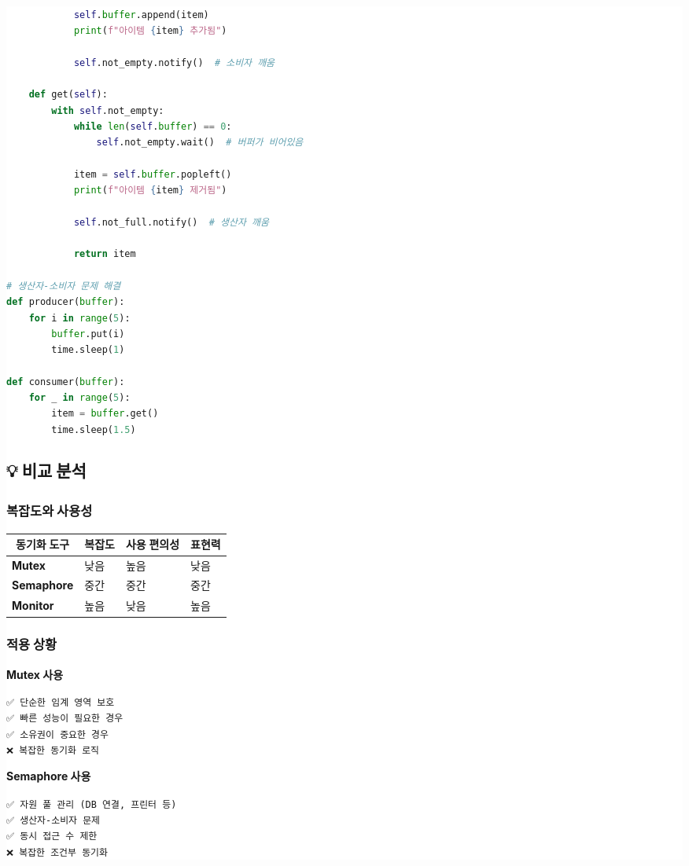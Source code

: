 ```python
            self.buffer.append(item)
            print(f"아이템 {item} 추가됨")
            
            self.not_empty.notify()  # 소비자 깨움
    
    def get(self):
        with self.not_empty:
            while len(self.buffer) == 0:
                self.not_empty.wait()  # 버퍼가 비어있음
            
            item = self.buffer.popleft()
            print(f"아이템 {item} 제거됨")
            
            self.not_full.notify()  # 생산자 깨움
            
            return item

# 생산자-소비자 문제 해결
def producer(buffer):
    for i in range(5):
        buffer.put(i)
        time.sleep(1)

def consumer(buffer):
    for _ in range(5):
        item = buffer.get()
        time.sleep(1.5)
```

## 💡 비교 분석

### 복잡도와 사용성
| 동기화 도구 | 복잡도 | 사용 편의성 | 표현력 |
|-------------|---------|-------------|---------|
| **Mutex** | 낮음 | 높음 | 낮음 |
| **Semaphore** | 중간 | 중간 | 중간 |
| **Monitor** | 높음 | 낮음 | 높음 |

### 적용 상황

**Mutex 사용**
```
✅ 단순한 임계 영역 보호
✅ 빠른 성능이 필요한 경우
✅ 소유권이 중요한 경우
❌ 복잡한 동기화 로직
```

**Semaphore 사용**
```
✅ 자원 풀 관리 (DB 연결, 프린터 등)
✅ 생산자-소비자 문제
✅ 동시 접근 수 제한
❌ 복잡한 조건부 동기화
```
